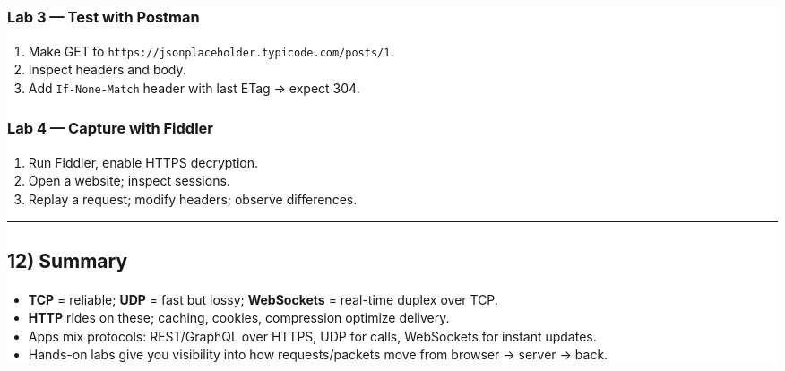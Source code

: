### Lab 3 — Test with **Postman**
1. Make GET to `https://jsonplaceholder.typicode.com/posts/1`.  
2. Inspect headers and body.  
3. Add `If-None-Match` header with last ETag → expect 304.

### Lab 4 — Capture with **Fiddler**
1. Run Fiddler, enable HTTPS decryption.  
2. Open a website; inspect sessions.  
3. Replay a request; modify headers; observe differences.

---

## 12) Summary

- **TCP** = reliable; **UDP** = fast but lossy; **WebSockets** = real-time duplex over TCP.  
- **HTTP** rides on these; caching, cookies, compression optimize delivery.  
- Apps mix protocols: REST/GraphQL over HTTPS, UDP for calls, WebSockets for instant updates.  
- Hands-on labs give you visibility into how requests/packets move from browser → server → back.

